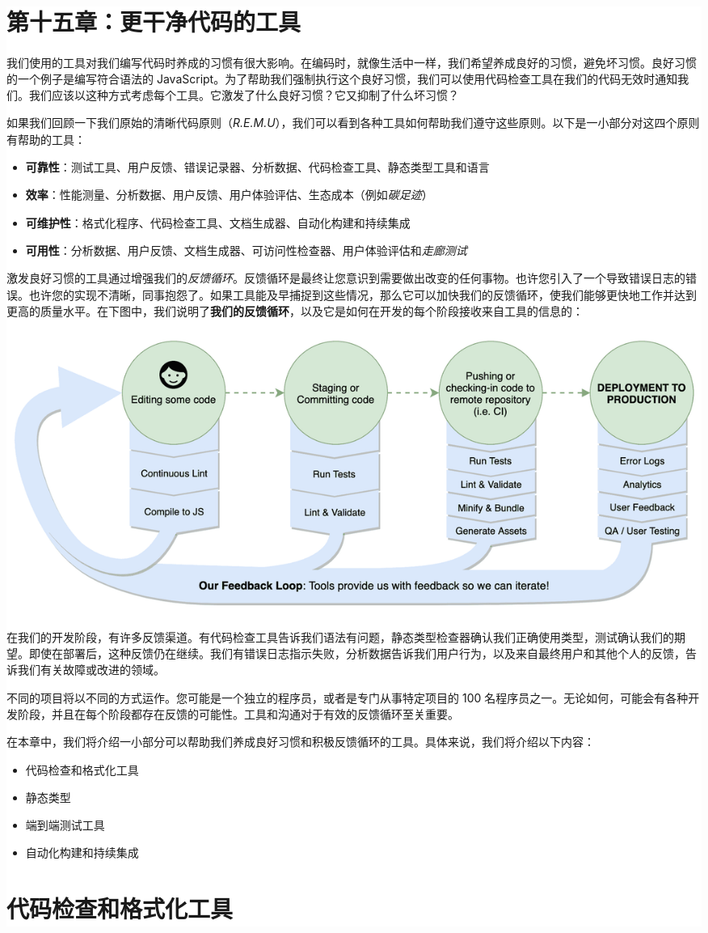# 第十五章：更干净代码的工具

我们使用的工具对我们编写代码时养成的习惯有很大影响。在编码时，就像生活中一样，我们希望养成良好的习惯，避免坏习惯。良好习惯的一个例子是编写符合语法的 JavaScript。为了帮助我们强制执行这个良好习惯，我们可以使用代码检查工具在我们的代码无效时通知我们。我们应该以这种方式考虑每个工具。它激发了什么良好习惯？它又抑制了什么坏习惯？

如果我们回顾一下我们原始的清晰代码原则（*R.E.M.U*），我们可以看到各种工具如何帮助我们遵守这些原则。以下是一小部分对这四个原则有帮助的工具：

+   **可靠性**：测试工具、用户反馈、错误记录器、分析数据、代码检查工具、静态类型工具和语言

+   **效率**：性能测量、分析数据、用户反馈、用户体验评估、生态成本（例如*碳足迹*）

+   **可维护性**：格式化程序、代码检查工具、文档生成器、自动化构建和持续集成

+   **可用性**：分析数据、用户反馈、文档生成器、可访问性检查器、用户体验评估和*走廊测试*

激发良好习惯的工具通过增强我们的*反馈循环*。反馈循环是最终让您意识到需要做出改变的任何事物。也许您引入了一个导致错误日志的错误。也许您的实现不清晰，同事抱怨了。如果工具能及早捕捉到这些情况，那么它可以加快我们的反馈循环，使我们能够更快地工作并达到更高的质量水平。在下图中，我们说明了**我们的反馈循环**，以及它是如何在开发的每个阶段接收来自工具的信息的：

![](img/ab23a961-0c64-451d-9f3d-cbf75064f16b.png)

在我们的开发阶段，有许多反馈渠道。有代码检查工具告诉我们语法有问题，静态类型检查器确认我们正确使用类型，测试确认我们的期望。即使在部署后，这种反馈仍在继续。我们有错误日志指示失败，分析数据告诉我们用户行为，以及来自最终用户和其他个人的反馈，告诉我们有关故障或改进的领域。

不同的项目将以不同的方式运作。您可能是一个独立的程序员，或者是专门从事特定项目的 100 名程序员之一。无论如何，可能会有各种开发阶段，并且在每个阶段都存在反馈的可能性。工具和沟通对于有效的反馈循环至关重要。

在本章中，我们将介绍一小部分可以帮助我们养成良好习惯和积极反馈循环的工具。具体来说，我们将介绍以下内容：

+   代码检查和格式化工具

+   静态类型

+   端到端测试工具

+   自动化构建和持续集成

# 代码检查和格式化工具
